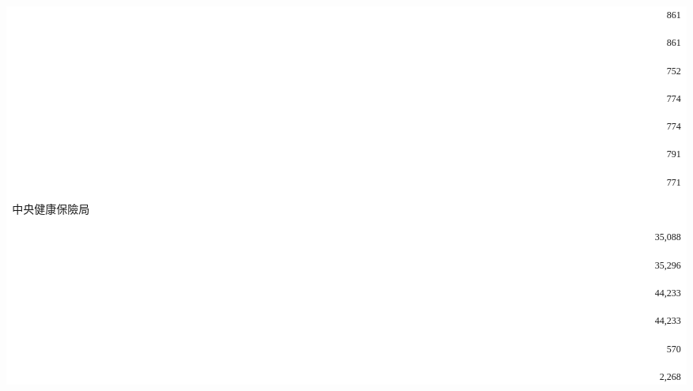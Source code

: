 <td WIDTH="89" STYLE="border-top: 1px solid #000000; border-bottom: 1px solid #000000; border-left: 1px solid #000000; border-right: none; padding-top: 0.05cm; padding-bottom: 0.05cm; padding-left: 0.05cm; padding-right: 0cm"><p LANG="zh-TW" ALIGN="RIGHT" STYLE="margin-left: 0.19cm; margin-right: 0.19cm"><font FACE="Times New Roman, serif"><font SIZE="2" STYLE="font-size: 9pt"><span LANG="en-US">861</span></font></font></p></td><td WIDTH="70" STYLE="border-top: 1px solid #000000; border-bottom: 1px solid #000000; border-left: 1px solid #000000; border-right: none; padding-top: 0.05cm; padding-bottom: 0.05cm; padding-left: 0.05cm; padding-right: 0cm"><p LANG="zh-TW" ALIGN="RIGHT" STYLE="margin-left: 0.19cm; margin-right: 0.19cm"><font FACE="Times New Roman, serif"><font SIZE="2" STYLE="font-size: 9pt"><span LANG="en-US">861</span></font></font></p></td><td WIDTH="70" STYLE="border-top: 1px solid #000000; border-bottom: 1px solid #000000; border-left: 1px solid #000000; border-right: none; padding-top: 0.05cm; padding-bottom: 0.05cm; padding-left: 0.05cm; padding-right: 0cm"><p LANG="zh-TW" ALIGN="RIGHT" STYLE="margin-left: 0.19cm; margin-right: 0.19cm"><font FACE="Times New Roman, serif"><font SIZE="2" STYLE="font-size: 9pt"><span LANG="en-US">752</span></font></font></p></td><td WIDTH="70" STYLE="border-top: 1px solid #000000; border-bottom: 1px solid #000000; border-left: 1px solid #000000; border-right: none; padding-top: 0.05cm; padding-bottom: 0.05cm; padding-left: 0.05cm; padding-right: 0cm"><p LANG="zh-TW" ALIGN="RIGHT" STYLE="margin-left: 0.19cm; margin-right: 0.19cm"><font FACE="Times New Roman, serif"><font SIZE="2" STYLE="font-size: 9pt"><span LANG="en-US">774</span></font></font></p></td><td WIDTH="70" STYLE="border-top: 1px solid #000000; border-bottom: 1px solid #000000; border-left: 1px solid #000000; border-right: none; padding-top: 0.05cm; padding-bottom: 0.05cm; padding-left: 0.05cm; padding-right: 0cm"><p LANG="zh-TW" ALIGN="RIGHT" STYLE="margin-left: 0.19cm; margin-right: 0.19cm"><font FACE="Times New Roman, serif"><font SIZE="2" STYLE="font-size: 9pt"><span LANG="en-US">774</span></font></font></p></td><td WIDTH="70" STYLE="border-top: 1px solid #000000; border-bottom: 1px solid #000000; border-left: 1px solid #000000; border-right: none; padding-top: 0.05cm; padding-bottom: 0.05cm; padding-left: 0.05cm; padding-right: 0cm"><p LANG="zh-TW" ALIGN="RIGHT" STYLE="margin-left: 0.19cm; margin-right: 0.19cm"><font FACE="Times New Roman, serif"><font SIZE="2" STYLE="font-size: 9pt"><span LANG="en-US">791</span></font></font></p></td><td WIDTH="75" STYLE="border-top: 1px solid #000000; border-bottom: 1px solid #000000; border-left: 1px solid #000000; border-right: 1.50pt solid #000000; padding: 0.05cm"><p LANG="zh-TW" ALIGN="RIGHT" STYLE="margin-left: 0.19cm; margin-right: 0.19cm"><font FACE="Times New Roman, serif"><font SIZE="2" STYLE="font-size: 9pt"><span LANG="en-US">771</span></font></font></p></td></tr><tr VALIGN="TOP"><td WIDTH="167" STYLE="border-top: 1px solid #000000; border-bottom: 1px solid #000000; border-left: 1.50pt solid #000000; border-right: none; padding-top: 0.05cm; padding-bottom: 0.05cm; padding-left: 0.05cm; padding-right: 0cm"><p LANG="zh-TW" STYLE="margin-left: 0.19cm; margin-right: 0.19cm">中央健康保險局</p></td><td WIDTH="89" STYLE="border-top: 1px solid #000000; border-bottom: 1px solid #000000; border-left: 1px solid #000000; border-right: none; padding-top: 0.05cm; padding-bottom: 0.05cm; padding-left: 0.05cm; padding-right: 0cm"><p LANG="zh-TW" ALIGN="RIGHT" STYLE="margin-left: 0.19cm; margin-right: 0.19cm"><font FACE="Times New Roman, serif"><font SIZE="2" STYLE="font-size: 9pt"><span LANG="en-US">35,088</span></font></font></p></td><td WIDTH="89" STYLE="border-top: 1px solid #000000; border-bottom: 1px solid #000000; border-left: 1px solid #000000; border-right: none; padding-top: 0.05cm; padding-bottom: 0.05cm; padding-left: 0.05cm; padding-right: 0cm"><p LANG="zh-TW" ALIGN="RIGHT" STYLE="margin-left: 0.19cm; margin-right: 0.19cm"><font FACE="Times New Roman, serif"><font SIZE="2" STYLE="font-size: 9pt"><span LANG="en-US">35,296</span></font></font></p></td><td WIDTH="70" STYLE="border-top: 1px solid #000000; border-bottom: 1px solid #000000; border-left: 1px solid #000000; border-right: none; padding-top: 0.05cm; padding-bottom: 0.05cm; padding-left: 0.05cm; padding-right: 0cm"><p LANG="zh-TW" ALIGN="RIGHT" STYLE="margin-left: 0.19cm; margin-right: 0.19cm"><font FACE="Times New Roman, serif"><font SIZE="2" STYLE="font-size: 9pt"><span LANG="en-US">44,233</span></font></font></p></td><td WIDTH="70" STYLE="border-top: 1px solid #000000; border-bottom: 1px solid #000000; border-left: 1px solid #000000; border-right: none; padding-top: 0.05cm; padding-bottom: 0.05cm; padding-left: 0.05cm; padding-right: 0cm"><p LANG="zh-TW" ALIGN="RIGHT" STYLE="margin-left: 0.19cm; margin-right: 0.19cm"><font FACE="Times New Roman, serif"><font SIZE="2" STYLE="font-size: 9pt"><span LANG="en-US">44,233</span></font></font></p></td><td WIDTH="70" STYLE="border-top: 1px solid #000000; border-bottom: 1px solid #000000; border-left: 1px solid #000000; border-right: none; padding-top: 0.05cm; padding-bottom: 0.05cm; padding-left: 0.05cm; padding-right: 0cm"><p LANG="zh-TW" ALIGN="RIGHT" STYLE="margin-left: 0.19cm; margin-right: 0.19cm"><font FACE="Times New Roman, serif"><font SIZE="2" STYLE="font-size: 9pt"><span LANG="en-US">570</span></font></font></p></td><td WIDTH="70" STYLE="border-top: 1px solid #000000; border-bottom: 1px solid #000000; border-left: 1px solid #000000; border-right: none; padding-top: 0.05cm; padding-bottom: 0.05cm; padding-left: 0.05cm; padding-right: 0cm"><p LANG="zh-TW" ALIGN="RIGHT" STYLE="margin-left: 0.19cm; margin-right: 0.19cm"><font FACE="Times New Roman, serif"><font SIZE="2" STYLE="font-size: 9pt"><span LANG="en-US">2,268</span></font></font></p></td>